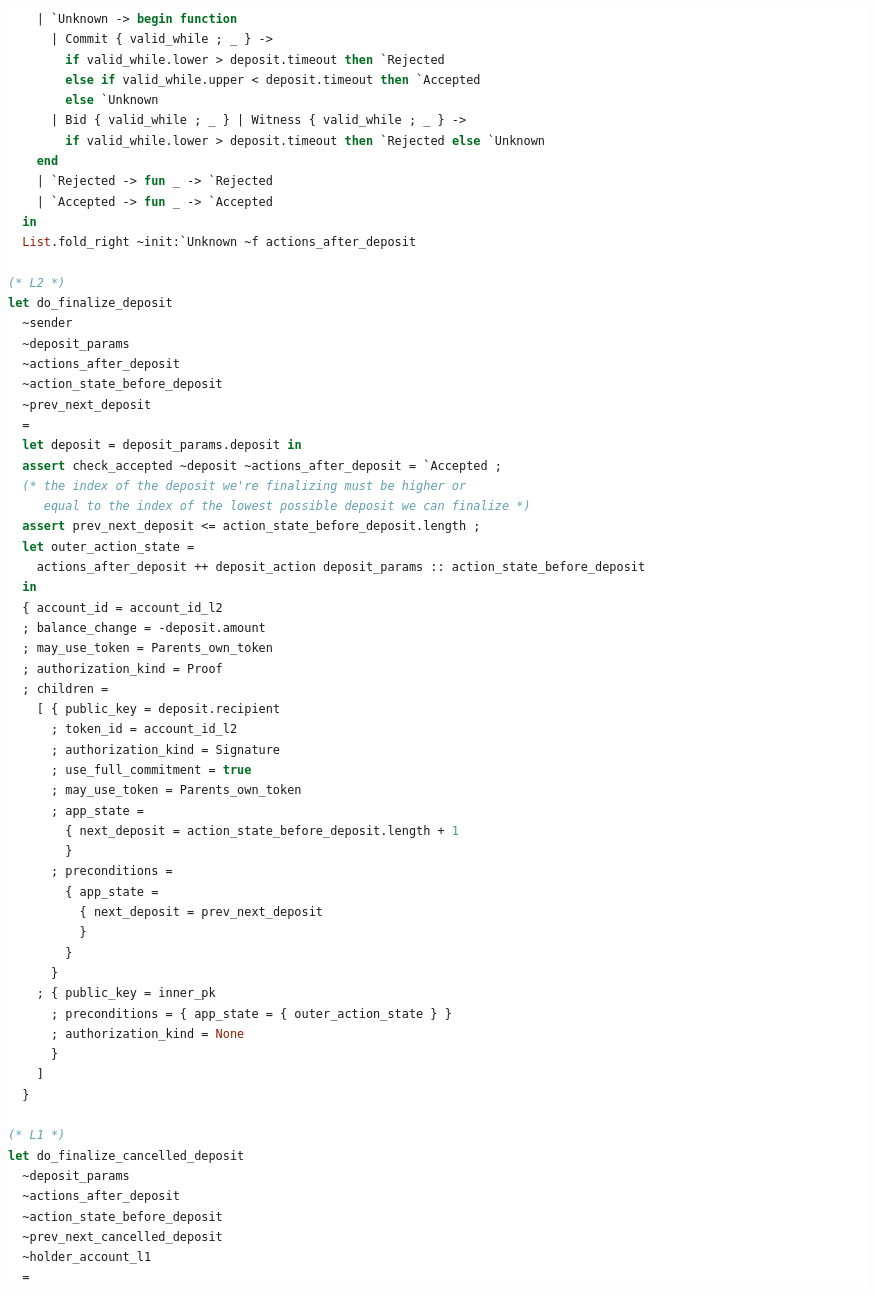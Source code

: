```ocaml
    | `Unknown -> begin function
      | Commit { valid_while ; _ } ->
        if valid_while.lower > deposit.timeout then `Rejected
        else if valid_while.upper < deposit.timeout then `Accepted
        else `Unknown
      | Bid { valid_while ; _ } | Witness { valid_while ; _ } ->
        if valid_while.lower > deposit.timeout then `Rejected else `Unknown
    end
    | `Rejected -> fun _ -> `Rejected
    | `Accepted -> fun _ -> `Accepted
  in
  List.fold_right ~init:`Unknown ~f actions_after_deposit

(* L2 *)
let do_finalize_deposit
  ~sender
  ~deposit_params
  ~actions_after_deposit
  ~action_state_before_deposit
  ~prev_next_deposit
  =
  let deposit = deposit_params.deposit in
  assert check_accepted ~deposit ~actions_after_deposit = `Accepted ;
  (* the index of the deposit we're finalizing must be higher or
     equal to the index of the lowest possible deposit we can finalize *)
  assert prev_next_deposit <= action_state_before_deposit.length ;
  let outer_action_state =
    actions_after_deposit ++ deposit_action deposit_params :: action_state_before_deposit
  in
  { account_id = account_id_l2
  ; balance_change = -deposit.amount
  ; may_use_token = Parents_own_token
  ; authorization_kind = Proof
  ; children =
    [ { public_key = deposit.recipient
      ; token_id = account_id_l2
      ; authorization_kind = Signature
      ; use_full_commitment = true
      ; may_use_token = Parents_own_token
      ; app_state =
        { next_deposit = action_state_before_deposit.length + 1
        }
      ; preconditions =
        { app_state =
          { next_deposit = prev_next_deposit
          }
        }
      }
    ; { public_key = inner_pk
      ; preconditions = { app_state = { outer_action_state } }
      ; authorization_kind = None
      }
    ]
  }

(* L1 *)
let do_finalize_cancelled_deposit
  ~deposit_params
  ~actions_after_deposit
  ~action_state_before_deposit
  ~prev_next_cancelled_deposit
  ~holder_account_l1
  =
```